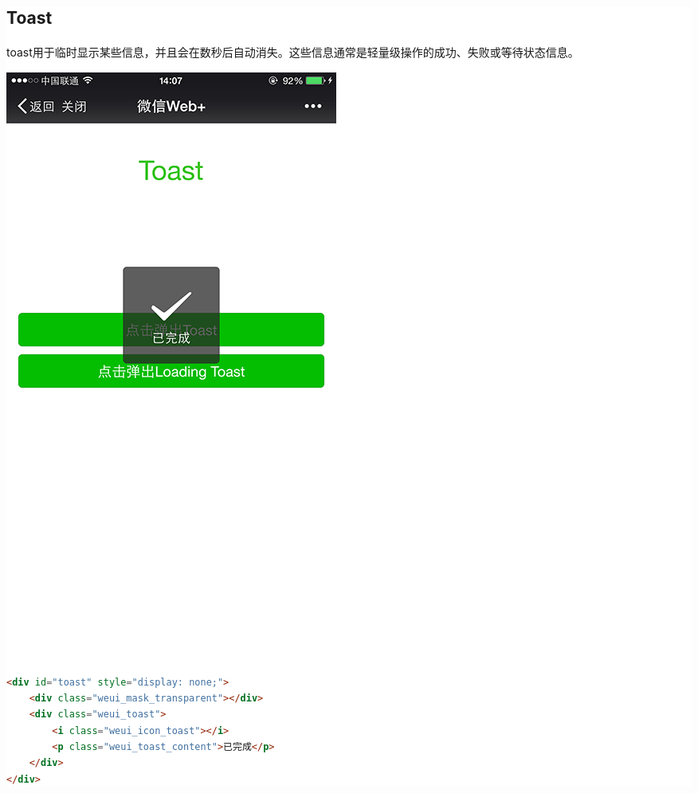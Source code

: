 ## Toast

toast用于临时显示某些信息，并且会在数秒后自动消失。这些信息通常是轻量级操作的成功、失败或等待状态信息。

![](./dist/example/snapshot/toast1.png)

```html
<div id="toast" style="display: none;">
    <div class="weui_mask_transparent"></div>
    <div class="weui_toast">
        <i class="weui_icon_toast"></i>
        <p class="weui_toast_content">已完成</p>
    </div>
</div>
```
